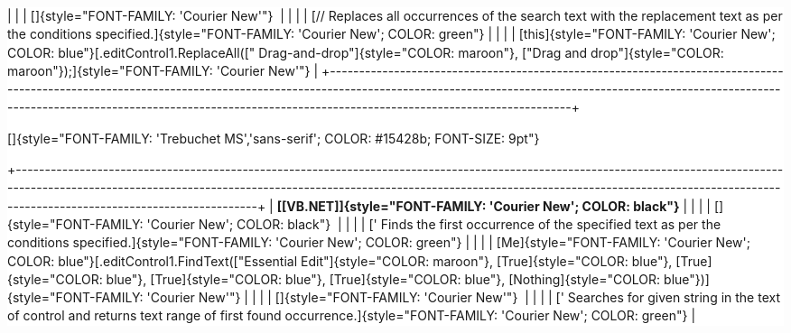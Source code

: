 |                                                                                                                                                                                                                                                                                                                    |
| []{style="FONT-FAMILY: 'Courier New'"}                                                                                                                                                                                                                                                                             |
|                                                                                                                                                                                                                                                                                                                    |
| [// Replaces all occurrences of the search text with the replacement text as per the conditions specified.]{style="FONT-FAMILY: 'Courier New'; COLOR: green"}                                                                                                                                                      |
|                                                                                                                                                                                                                                                                                                                    |
| [this]{style="FONT-FAMILY: 'Courier New'; COLOR: blue"}[.editControl1.ReplaceAll([\" Drag-and-drop\"]{style="COLOR: maroon"}, [\"Drag and drop\"]{style="COLOR: maroon"});]{style="FONT-FAMILY: 'Courier New'"}                                                                                                    |
+--------------------------------------------------------------------------------------------------------------------------------------------------------------------------------------------------------------------------------------------------------------------------------------------------------------------+

[]{style="FONT-FAMILY: 'Trebuchet MS','sans-serif'; COLOR: #15428b; FONT-SIZE: 9pt"} 

+--------------------------------------------------------------------------------------------------------------------------------------------------------------------------------------------------------------------------------------------------------------------------------------------------------------------+
| **[\[VB.NET\]]{style="FONT-FAMILY: 'Courier New'; COLOR: black"}**                                                                                                                                                                                                                                                 |
|                                                                                                                                                                                                                                                                                                                    |
| []{style="FONT-FAMILY: 'Courier New'; COLOR: black"}                                                                                                                                                                                                                                                               |
|                                                                                                                                                                                                                                                                                                                    |
| [\' Finds the first occurrence of the specified text as per the conditions specified.]{style="FONT-FAMILY: 'Courier New'; COLOR: green"}                                                                                                                                                                           |
|                                                                                                                                                                                                                                                                                                                    |
| [Me]{style="FONT-FAMILY: 'Courier New'; COLOR: blue"}[.editControl1.FindText([\"Essential Edit\"]{style="COLOR: maroon"}, [True]{style="COLOR: blue"}, [True]{style="COLOR: blue"}, [True]{style="COLOR: blue"}, [True]{style="COLOR: blue"}, [Nothing]{style="COLOR: blue"})]{style="FONT-FAMILY: 'Courier New'"} |
|                                                                                                                                                                                                                                                                                                                    |
| []{style="FONT-FAMILY: 'Courier New'"}                                                                                                                                                                                                                                                                             |
|                                                                                                                                                                                                                                                                                                                    |
| [\' Searches for given string in the text of control and returns text range of first found occurrence.]{style="FONT-FAMILY: 'Courier New'; COLOR: green"}                                                                                                                                                          |